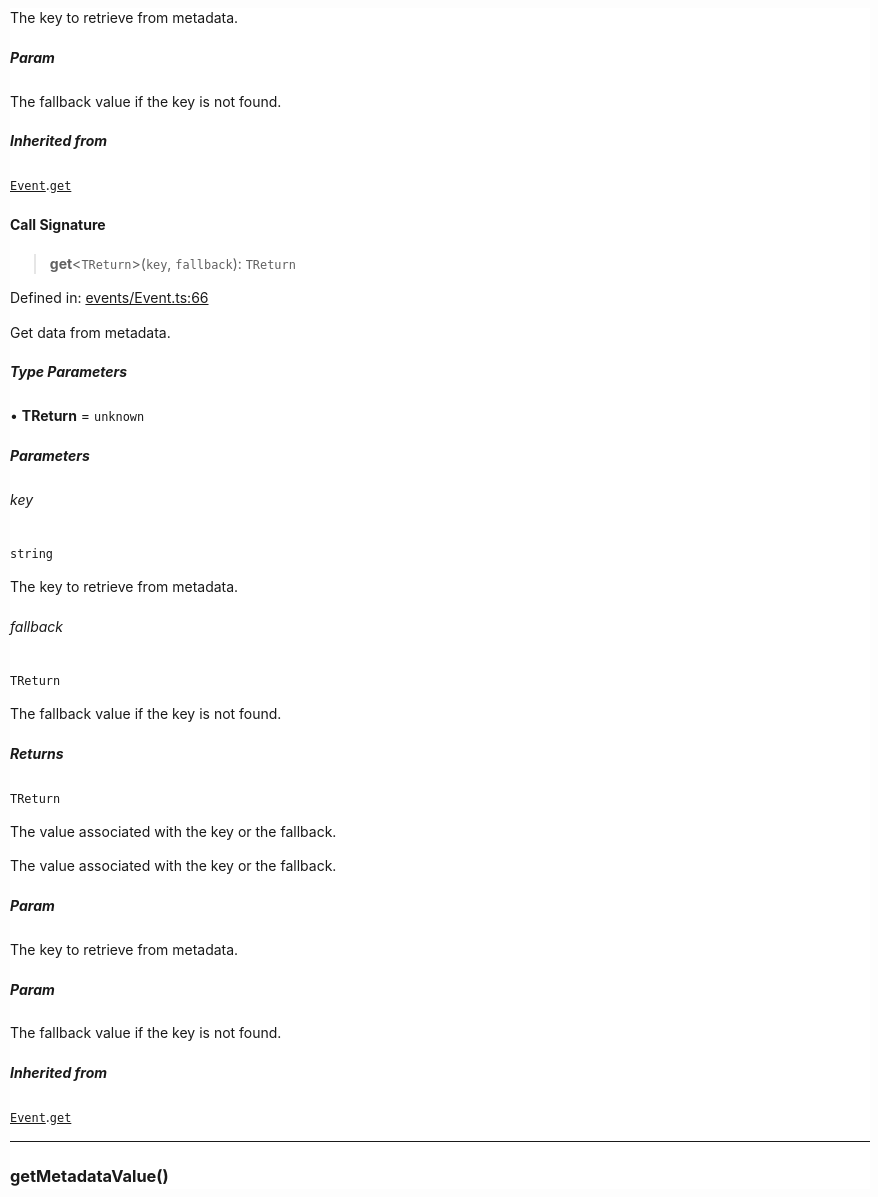 The key to retrieve from metadata.

##### Param

The fallback value if the key is not found.

##### Inherited from

[`Event`](../../Event/classes/Event.md).[`get`](../../Event/classes/Event.md#get)

#### Call Signature

> **get**\<`TReturn`\>(`key`, `fallback`): `TReturn`

Defined in: [events/Event.ts:66](https://github.com/stonemjs/core/blob/9f959fbf0878444ad50749e09c8b1ee612a83d71/src/events/Event.ts#L66)

Get data from metadata.

##### Type Parameters

• **TReturn** = `unknown`

##### Parameters

###### key

`string`

The key to retrieve from metadata.

###### fallback

`TReturn`

The fallback value if the key is not found.

##### Returns

`TReturn`

The value associated with the key or the fallback.

The value associated with the key or the fallback.

##### Param

The key to retrieve from metadata.

##### Param

The fallback value if the key is not found.

##### Inherited from

[`Event`](../../Event/classes/Event.md).[`get`](../../Event/classes/Event.md#get)

***

### getMetadataValue()
